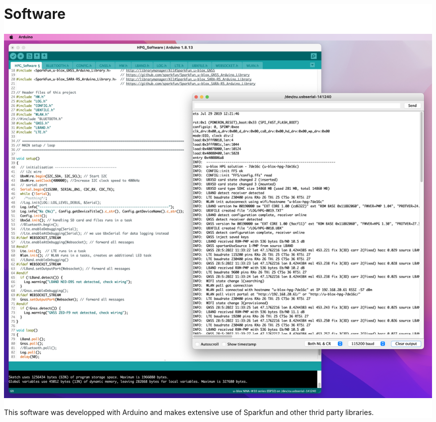 # Software

<img src="../docu/Arduino.png?raw=true" width="100%" height="100%">

This software was developped with Arduino and makes extensive use of Sparkfun and other thrid party libraries.
